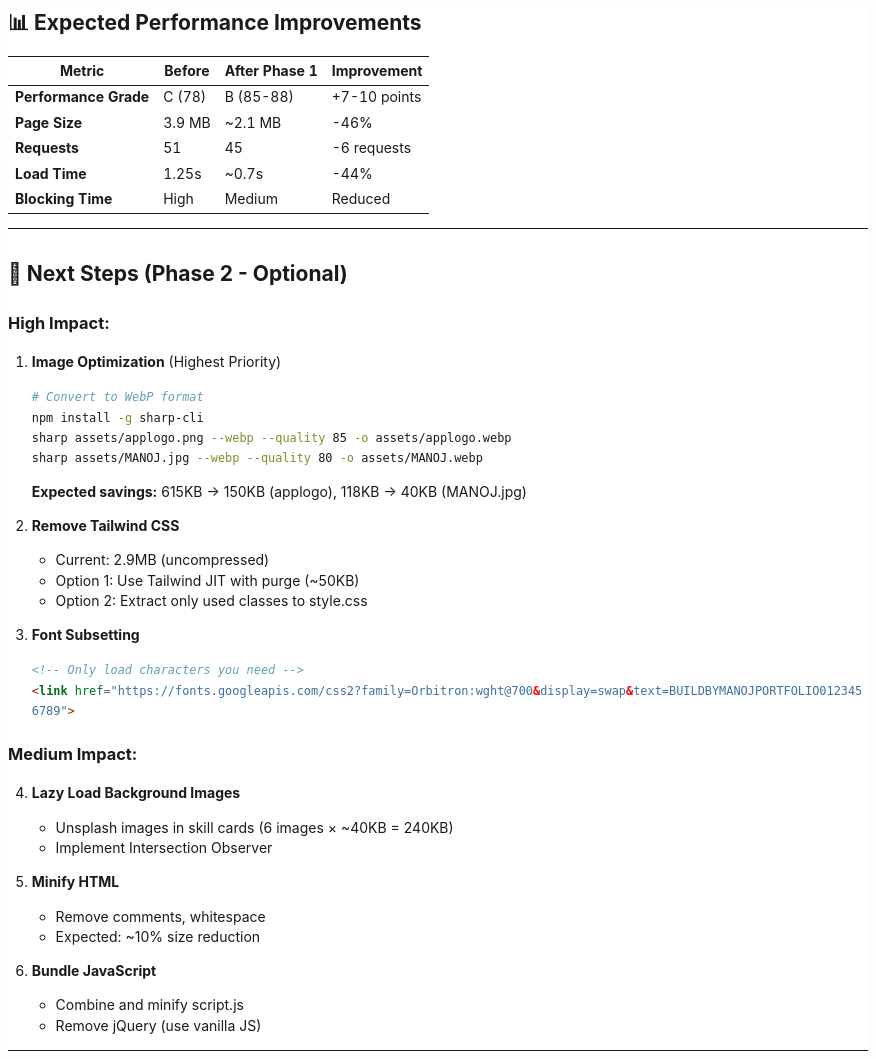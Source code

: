 
## 📊 Expected Performance Improvements

| Metric | Before | After Phase 1 | Improvement |
|--------|--------|---------------|-------------|
| **Performance Grade** | C (78) | B (85-88) | +7-10 points |
| **Page Size** | 3.9 MB | ~2.1 MB | -46% |
| **Requests** | 51 | 45 | -6 requests |
| **Load Time** | 1.25s | ~0.7s | -44% |
| **Blocking Time** | High | Medium | Reduced |

---

## 🚀 Next Steps (Phase 2 - Optional)

### High Impact:
1. **Image Optimization** (Highest Priority)
   ```bash
   # Convert to WebP format
   npm install -g sharp-cli
   sharp assets/applogo.png --webp --quality 85 -o assets/applogo.webp
   sharp assets/MANOJ.jpg --webp --quality 80 -o assets/MANOJ.webp
   ```
   **Expected savings:** 615KB → 150KB (applogo), 118KB → 40KB (MANOJ.jpg)

2. **Remove Tailwind CSS**
   - Current: 2.9MB (uncompressed)
   - Option 1: Use Tailwind JIT with purge (~50KB)
   - Option 2: Extract only used classes to style.css

3. **Font Subsetting**
   ```html
   <!-- Only load characters you need -->
   <link href="https://fonts.googleapis.com/css2?family=Orbitron:wght@700&display=swap&text=BUILDBYMANOJPORTFOLIO0123456789">
   ```

### Medium Impact:
4. **Lazy Load Background Images**
   - Unsplash images in skill cards (6 images × ~40KB = 240KB)
   - Implement Intersection Observer

5. **Minify HTML**
   - Remove comments, whitespace
   - Expected: ~10% size reduction

6. **Bundle JavaScript**
   - Combine and minify script.js
   - Remove jQuery (use vanilla JS)

---